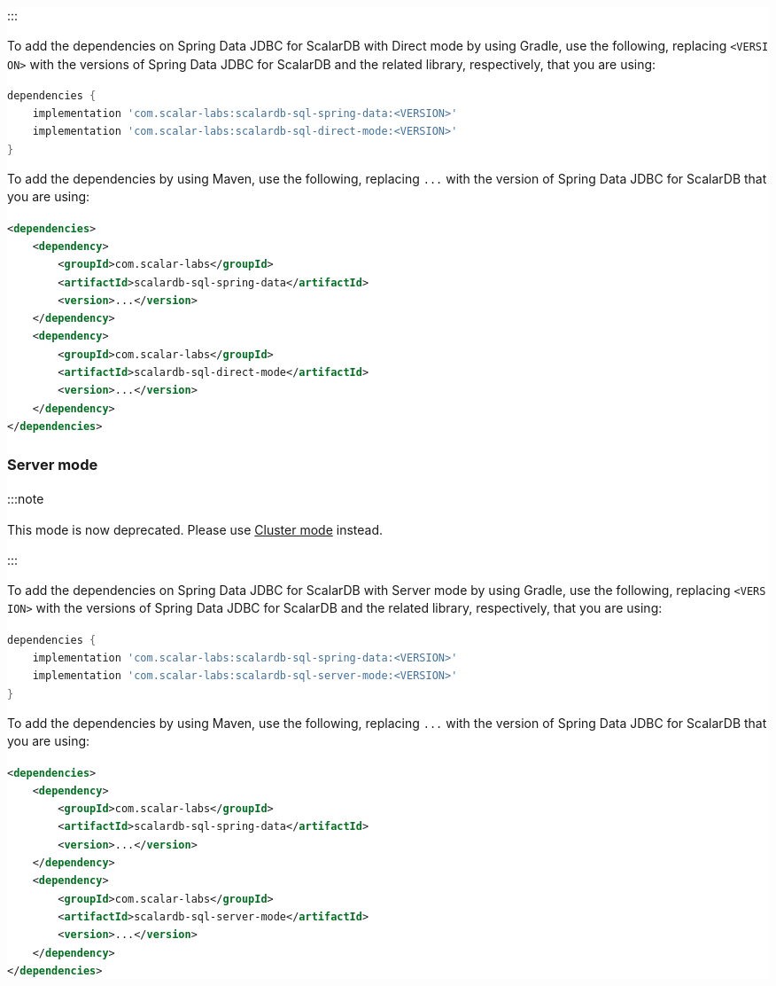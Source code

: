 :::

To add the dependencies on Spring Data JDBC for ScalarDB with Direct mode by using Gradle, use the following, replacing `<VERSION>` with the versions of Spring Data JDBC for ScalarDB and the related library, respectively, that you are using:

```gradle
dependencies {
    implementation 'com.scalar-labs:scalardb-sql-spring-data:<VERSION>'
    implementation 'com.scalar-labs:scalardb-sql-direct-mode:<VERSION>'
}
```

To add the dependencies by using Maven, use the following, replacing `...` with the version of Spring Data JDBC for ScalarDB that you are using:

```xml
<dependencies>
    <dependency>
        <groupId>com.scalar-labs</groupId>
        <artifactId>scalardb-sql-spring-data</artifactId>
        <version>...</version>
    </dependency>
    <dependency>
        <groupId>com.scalar-labs</groupId>
        <artifactId>scalardb-sql-direct-mode</artifactId>
        <version>...</version>
    </dependency>
</dependencies>
```

### Server mode

:::note

This mode is now deprecated. Please use [Cluster mode](#cluster-mode) instead.

:::

To add the dependencies on Spring Data JDBC for ScalarDB with Server mode by using Gradle, use the following, replacing `<VERSION>` with the versions of Spring Data JDBC for ScalarDB and the related library, respectively, that you are using:

```gradle
dependencies {
    implementation 'com.scalar-labs:scalardb-sql-spring-data:<VERSION>'
    implementation 'com.scalar-labs:scalardb-sql-server-mode:<VERSION>'
}
```

To add the dependencies by using Maven, use the following, replacing `...` with the version of Spring Data JDBC for ScalarDB that you are using:

```xml
<dependencies>
    <dependency>
        <groupId>com.scalar-labs</groupId>
        <artifactId>scalardb-sql-spring-data</artifactId>
        <version>...</version>
    </dependency>
    <dependency>
        <groupId>com.scalar-labs</groupId>
        <artifactId>scalardb-sql-server-mode</artifactId>
        <version>...</version>
    </dependency>
</dependencies>
```
